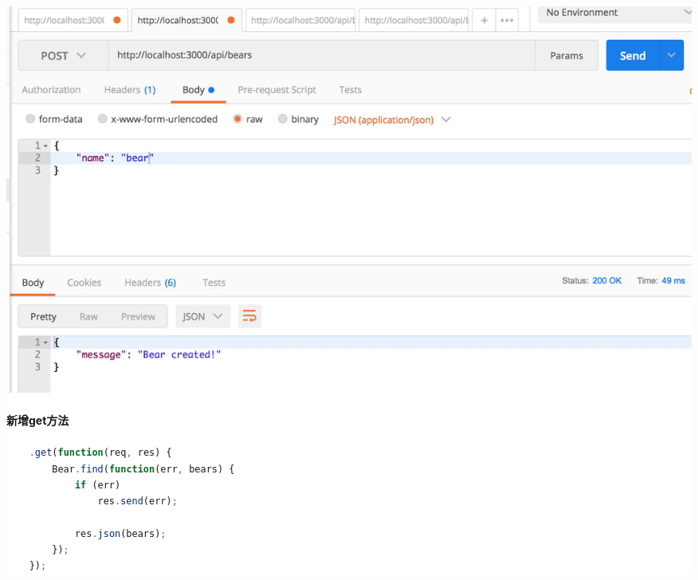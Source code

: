 ![](/images/2017-09-22-00-18-46.jpg)

#### 新增get方法

```js
    .get(function(req, res) {
        Bear.find(function(err, bears) {
            if (err)
                res.send(err);

            res.json(bears);
        });
    });
```

